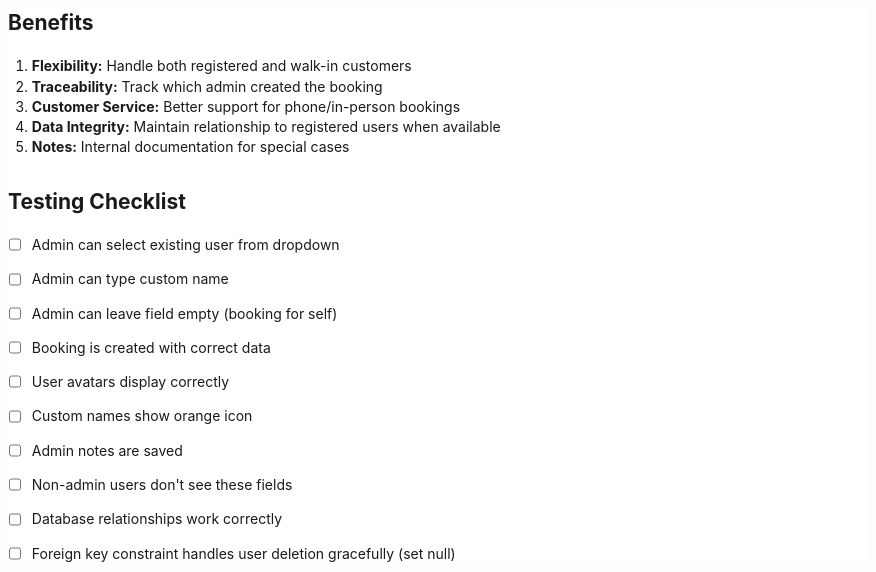 ## Benefits

1. **Flexibility:** Handle both registered and walk-in customers
2. **Traceability:** Track which admin created the booking
3. **Customer Service:** Better support for phone/in-person bookings
4. **Data Integrity:** Maintain relationship to registered users when available
5. **Notes:** Internal documentation for special cases

## Testing Checklist

- [ ] Admin can select existing user from dropdown
- [ ] Admin can type custom name
- [ ] Admin can leave field empty (booking for self)
- [ ] Booking is created with correct data
- [ ] User avatars display correctly
- [ ] Custom names show orange icon
- [ ] Admin notes are saved
- [ ] Non-admin users don't see these fields
- [ ] Database relationships work correctly
- [ ] Foreign key constraint handles user deletion gracefully (set null)

